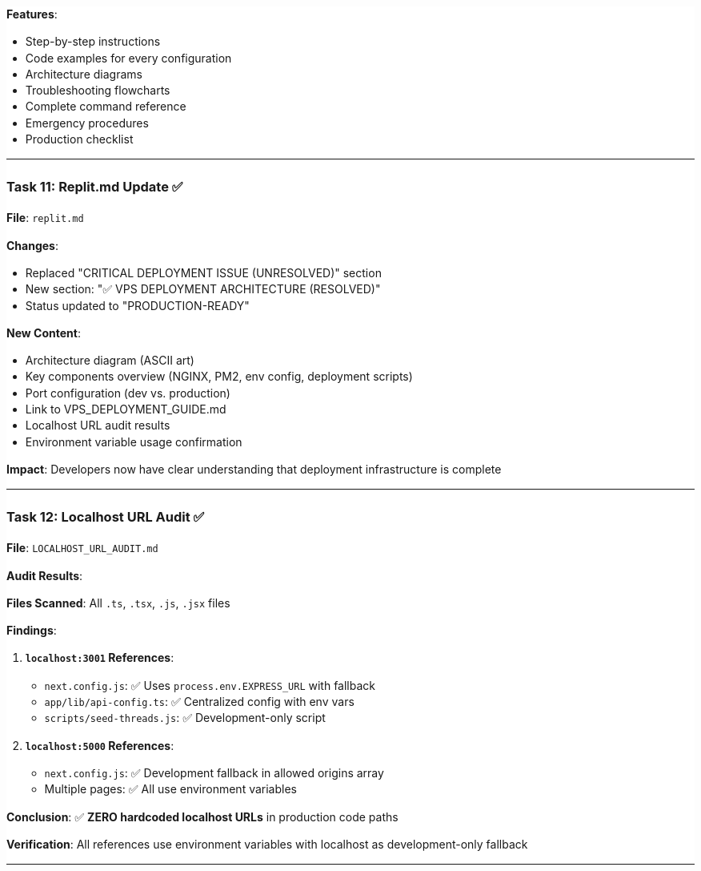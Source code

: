 **Features**:
- Step-by-step instructions
- Code examples for every configuration
- Architecture diagrams
- Troubleshooting flowcharts
- Complete command reference
- Emergency procedures
- Production checklist

---

### Task 11: Replit.md Update ✅

**File**: `replit.md`

**Changes**:
- Replaced "CRITICAL DEPLOYMENT ISSUE (UNRESOLVED)" section
- New section: "✅ VPS DEPLOYMENT ARCHITECTURE (RESOLVED)"
- Status updated to "PRODUCTION-READY"

**New Content**:
- Architecture diagram (ASCII art)
- Key components overview (NGINX, PM2, env config, deployment scripts)
- Port configuration (dev vs. production)
- Link to VPS_DEPLOYMENT_GUIDE.md
- Localhost URL audit results
- Environment variable usage confirmation

**Impact**: Developers now have clear understanding that deployment infrastructure is complete

---

### Task 12: Localhost URL Audit ✅

**File**: `LOCALHOST_URL_AUDIT.md`

**Audit Results**:

**Files Scanned**: All `.ts`, `.tsx`, `.js`, `.jsx` files

**Findings**:

1. **`localhost:3001` References**:
   - `next.config.js`: ✅ Uses `process.env.EXPRESS_URL` with fallback
   - `app/lib/api-config.ts`: ✅ Centralized config with env vars
   - `scripts/seed-threads.js`: ✅ Development-only script

2. **`localhost:5000` References**:
   - `next.config.js`: ✅ Development fallback in allowed origins array
   - Multiple pages: ✅ All use environment variables

**Conclusion**: ✅ **ZERO hardcoded localhost URLs** in production code paths

**Verification**: All references use environment variables with localhost as development-only fallback

---
